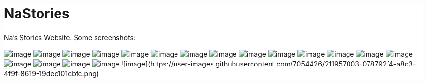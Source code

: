 # NaStories
Na’s Stories Website. Some screenshots:

<img width="1209" alt="image" src="https://user-images.githubusercontent.com/7054426/199859154-23f37116-b4c3-4447-a34c-b6746bf9d7d9.png">
<img width="1114" alt="image" src="https://user-images.githubusercontent.com/7054426/199859190-094de268-4c92-4ffd-a1e7-08b691bcfb20.png">
<img width="1106" alt="image" src="https://user-images.githubusercontent.com/7054426/199859209-4021f60d-1b96-4c77-8cb6-723d228c00f4.png">
<img width="1047" alt="image" src="https://user-images.githubusercontent.com/7054426/199859242-49ad605f-1aa2-4062-98da-543d848479d2.png">
<img width="614" alt="image" src="https://user-images.githubusercontent.com/7054426/199859280-b3cdefce-dd90-455f-bfbf-9576ad700e6e.png">
<img width="572" alt="image" src="https://user-images.githubusercontent.com/7054426/199859301-a231096d-8199-470c-bbed-be73d65c2ec0.png">
<img width="1089" alt="image" src="https://user-images.githubusercontent.com/7054426/199859333-ec73c450-83c9-41a5-b86a-f101d5d46683.png"> 
<img width="1079" alt="image" src="https://user-images.githubusercontent.com/7054426/199859446-b89a7254-f6aa-49d9-9b69-86724231deeb.png">
<img width="1042" alt="image" src="https://user-images.githubusercontent.com/7054426/199859472-9d84523c-3b61-4dfb-aa5e-f58c53bc9616.png">
<img width="1103" alt="image" src="https://user-images.githubusercontent.com/7054426/199859517-2ed537c7-6009-455f-95f3-729746bfc854.png">
<img width="1035" alt="image" src="https://user-images.githubusercontent.com/7054426/199859552-3895a584-2f6d-4487-80ad-0609be3c6acd.png">
<img width="1053" alt="image" src="https://user-images.githubusercontent.com/7054426/199859577-0a99eae9-dcd7-4c16-829c-14b744b07286.png">
<img width="1206" alt="image" src="https://user-images.githubusercontent.com/7054426/211956341-c455bc64-0e13-4fda-b915-bcc7e7b6f248.png">
<img width="1151" alt="image" src="https://user-images.githubusercontent.com/7054426/211956405-d4aafbcb-983a-40bf-b022-def99758b60b.png">
<img width="1155" alt="image" src="https://user-images.githubusercontent.com/7054426/211956437-53568121-09ee-49bf-9da1-45931b35b4fb.png">
<img width="1138" alt="image" src="https://user-images.githubusercontent.com/7054426/211956477-e7a115d1-f13e-4808-ab6e-d5671a20ab1f.png">
<img width="1123" alt="image" src="https://user-images.githubusercontent.com/7054426/211956548-686c3941-ba33-4498-a8d6-d1f2b7198f0f.png">
<img width="1127" alt="image" src="https://user-images.githubusercontent.com/7054426/211956700-91658ee2-66a3-43d3-bd56-ced037c35931.png">
![image](https://user-images.githubusercontent.com/7054426/211957003-078792f4-a8d3-4f9f-8619-19dec101cbfc.png)

